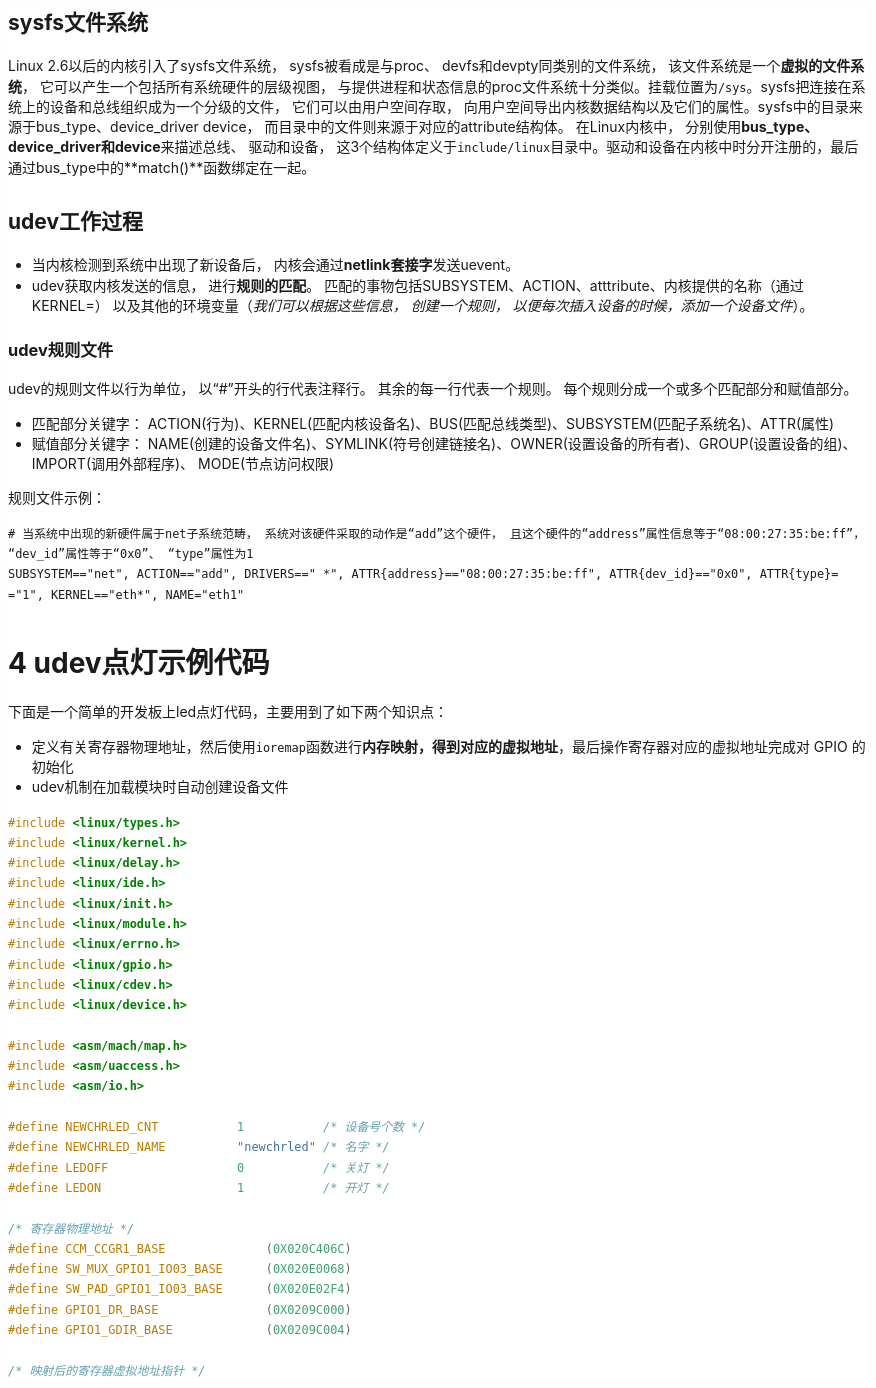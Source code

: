 ## sysfs文件系统
Linux 2.6以后的内核引入了sysfs文件系统， sysfs被看成是与proc、 devfs和devpty同类别的文件系统， 该文件系统是一个**虚拟的文件系统**， 它可以产生一个包括所有系统硬件的层级视图， 与提供进程和状态信息的proc文件系统十分类似。挂载位置为`/sys`。sysfs把连接在系统上的设备和总线组织成为一个分级的文件， 它们可以由用户空间存取， 向用户空间导出内核数据结构以及它们的属性。sysfs中的目录来源于bus_type、device_driver device， 而目录中的文件则来源于对应的attribute结构体。
在Linux内核中， 分别使用**bus_type、 device_driver和device**来描述总线、 驱动和设备， 这3个结构体定义于`include/linux`目录中。驱动和设备在内核中时分开注册的，最后通过bus_type中的**match()**函数绑定在一起。

## udev工作过程

- 当内核检测到系统中出现了新设备后， 内核会通过**netlink套接字**发送uevent。
- udev获取内核发送的信息， 进行**规则的匹配**。 匹配的事物包括SUBSYSTEM、ACTION、atttribute、内核提供的名称（通过KERNEL=） 以及其他的环境变量（_我们可以根据这些信息， 创建一个规则， 以便每次插入设备的时候，添加一个设备文件_）。

### udev规则文件
udev的规则文件以行为单位， 以“#”开头的行代表注释行。 其余的每一行代表一个规则。 每个规则分成一个或多个匹配部分和赋值部分。

- 匹配部分关键字： ACTION(行为)、KERNEL(匹配内核设备名)、BUS(匹配总线类型)、SUBSYSTEM(匹配子系统名)、ATTR(属性)
- 赋值部分关键字： NAME(创建的设备文件名)、SYMLINK(符号创建链接名)、OWNER(设置设备的所有者)、GROUP(设置设备的组)、 IMPORT(调用外部程序)、 MODE(节点访问权限)


规则文件示例：
```basic
# 当系统中出现的新硬件属于net子系统范畴， 系统对该硬件采取的动作是“add”这个硬件， 且这个硬件的“address”属性信息等于“08:00:27:35:be:ff”， “dev_id”属性等于“0x0”、 “type”属性为1
SUBSYSTEM=="net", ACTION=="add", DRIVERS==" *", ATTR{address}=="08:00:27:35:be:ff", ATTR{dev_id}=="0x0", ATTR{type}=="1", KERNEL=="eth*", NAME="eth1"
```

# 4 udev点灯示例代码
下面是一个简单的开发板上led点灯代码，主要用到了如下两个知识点：

- 定义有关寄存器物理地址，然后使用`ioremap`函数进行**内存映射，得到对应的虚拟地址**，最后操作寄存器对应的虚拟地址完成对 GPIO 的初始化
- udev机制在加载模块时自动创建设备文件
```c
#include <linux/types.h>
#include <linux/kernel.h>
#include <linux/delay.h>
#include <linux/ide.h>
#include <linux/init.h>
#include <linux/module.h>
#include <linux/errno.h>
#include <linux/gpio.h>
#include <linux/cdev.h>
#include <linux/device.h>

#include <asm/mach/map.h>
#include <asm/uaccess.h>
#include <asm/io.h>

#define NEWCHRLED_CNT			1		  	/* 设备号个数 */
#define NEWCHRLED_NAME			"newchrled"	/* 名字 */
#define LEDOFF 					0			/* 关灯 */
#define LEDON 					1			/* 开灯 */
 
/* 寄存器物理地址 */
#define CCM_CCGR1_BASE				(0X020C406C)	
#define SW_MUX_GPIO1_IO03_BASE		(0X020E0068)
#define SW_PAD_GPIO1_IO03_BASE		(0X020E02F4)
#define GPIO1_DR_BASE				(0X0209C000)
#define GPIO1_GDIR_BASE				(0X0209C004)

/* 映射后的寄存器虚拟地址指针 */
```